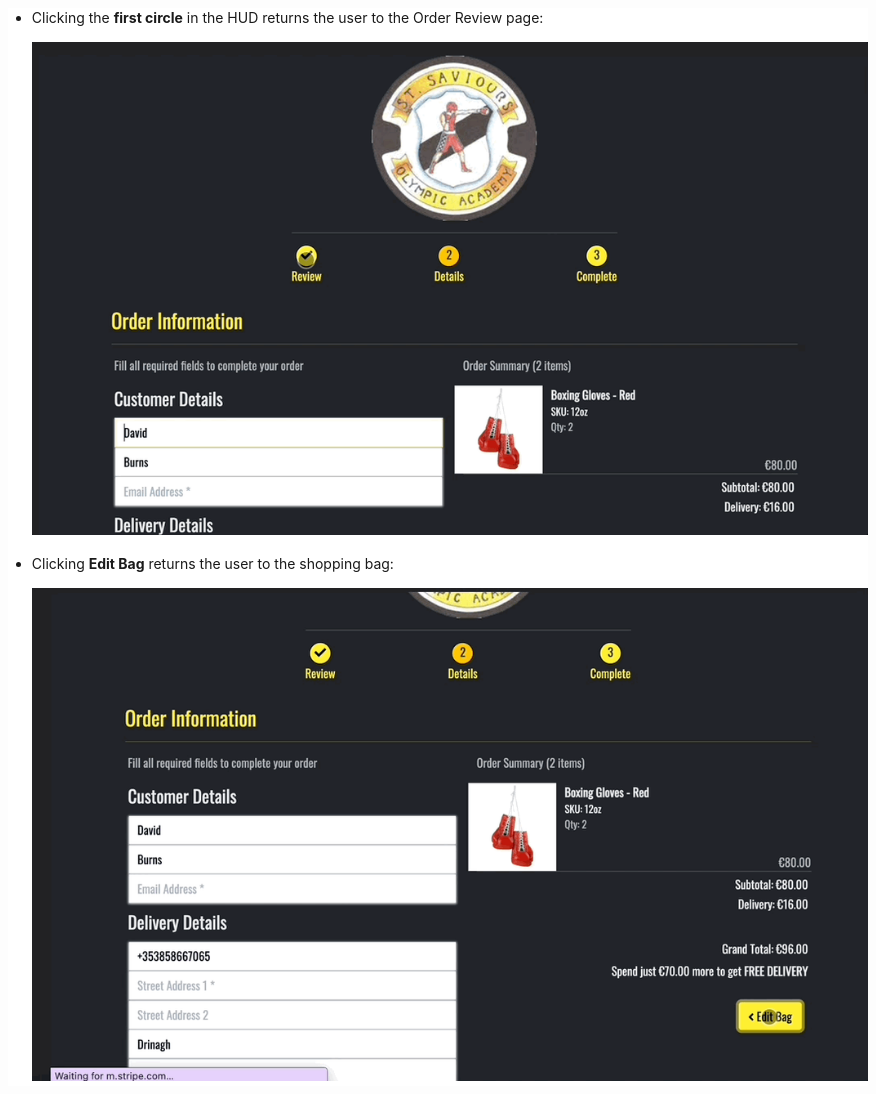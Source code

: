 - Clicking the **first circle** in the HUD returns the user to the Order Review page:

    ![Circle Button](markdown-files/testing-files/od-review.gif)

- Clicking **Edit Bag** returns the user to the shopping bag:

    ![Edit Button](markdown-files/testing-files/od-edit.gif)
